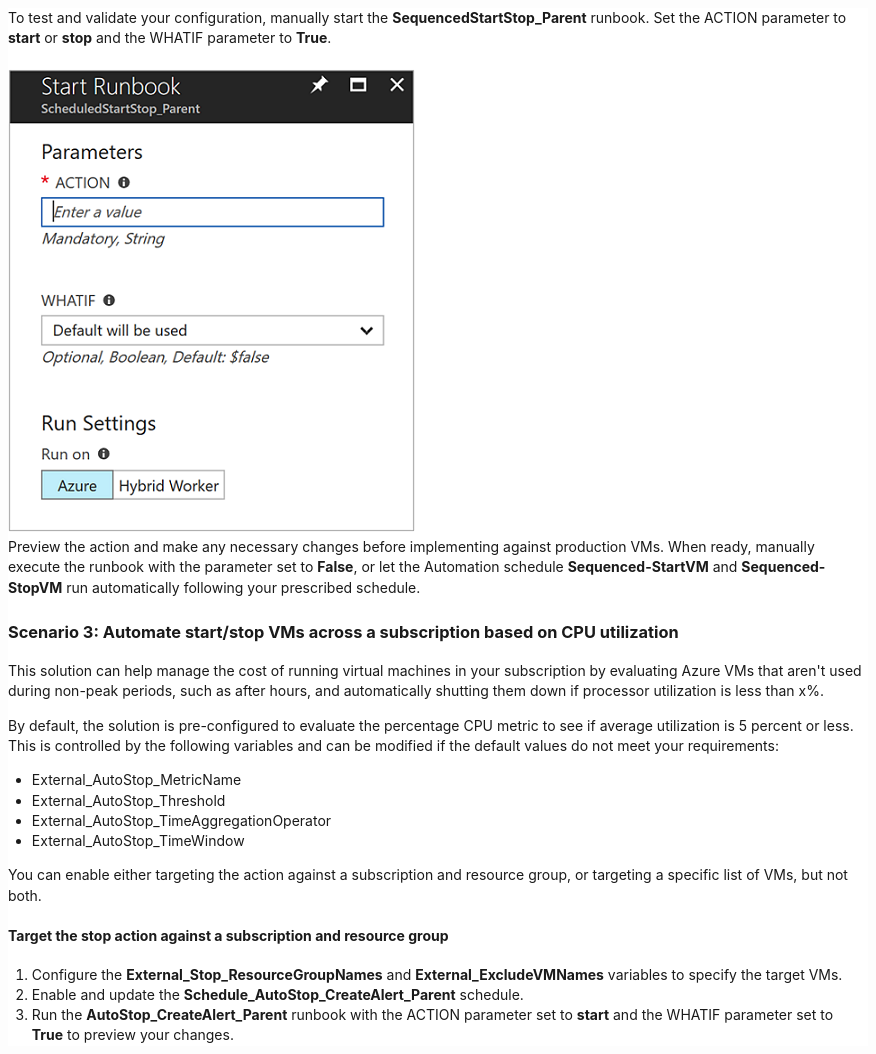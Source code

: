 To test and validate your configuration, manually start the **SequencedStartStop_Parent** runbook. Set the ACTION parameter to **start** or **stop** and the WHATIF parameter to **True**.<br><br> ![Configure parameters for runbook](media/automation-solution-vm-management/solution-startrunbook-parameters-01.png)<br> Preview the action and make any necessary changes before implementing against production VMs.  When ready, manually execute the runbook with the parameter set to **False**, or let the Automation schedule **Sequenced-StartVM** and **Sequenced-StopVM** run automatically following your prescribed schedule.  

### Scenario 3: Automate start/stop VMs across a subscription based on CPU utilization
This solution can help manage the cost of running virtual machines in your subscription by evaluating Azure VMs that aren't used during non-peak periods, such as after hours, and automatically shutting them down if processor utilization is less than x%.  

By default, the solution is pre-configured to evaluate the percentage CPU metric to see if average utilization is 5 percent or less.  This is controlled by the following variables and can be modified if the default values do not meet your requirements:

* External_AutoStop_MetricName
* External_AutoStop_Threshold
* External_AutoStop_TimeAggregationOperator
* External_AutoStop_TimeWindow

You can enable either targeting the action against a subscription and resource group, or targeting a specific list of VMs, but not both.  

#### Target the stop action against a subscription and resource group

1. Configure the **External_Stop_ResourceGroupNames** and **External_ExcludeVMNames** variables to specify the target VMs.  
2. Enable and update the **Schedule_AutoStop_CreateAlert_Parent** schedule.
3. Run the **AutoStop_CreateAlert_Parent** runbook with the ACTION parameter set to **start** and the WHATIF parameter set to **True** to preview your changes.
